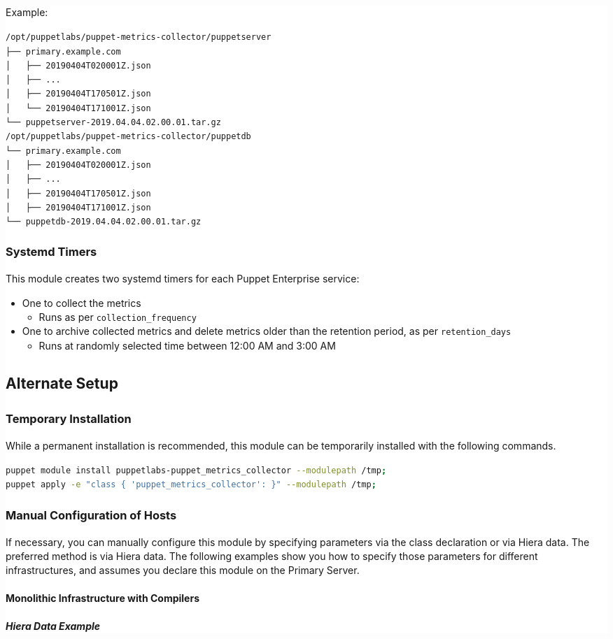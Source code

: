 Example:

```bash
/opt/puppetlabs/puppet-metrics-collector/puppetserver
├── primary.example.com
│   ├── 20190404T020001Z.json
│   ├── ...
│   ├── 20190404T170501Z.json
│   └── 20190404T171001Z.json
└── puppetserver-2019.04.04.02.00.01.tar.gz
/opt/puppetlabs/puppet-metrics-collector/puppetdb
└── primary.example.com
│   ├── 20190404T020001Z.json
│   ├── ...
│   ├── 20190404T170501Z.json
│   ├── 20190404T171001Z.json
└── puppetdb-2019.04.04.02.00.01.tar.gz
```

### Systemd Timers

This module creates two systemd timers for each Puppet Enterprise service:

- One to collect the metrics
  - Runs as per `collection_frequency`
- One to archive collected metrics and delete metrics older than the retention period, as per `retention_days`
  - Runs at randomly selected time between 12:00 AM and 3:00 AM

## Alternate Setup


### Temporary Installation

While a permanent installation is recommended, this module can be temporarily installed with the following commands.

```bash
puppet module install puppetlabs-puppet_metrics_collector --modulepath /tmp;
puppet apply -e "class { 'puppet_metrics_collector': }" --modulepath /tmp;
```


### Manual Configuration of Hosts

If necessary, you can manually configure this module by specifying parameters via the class declaration or via Hiera data.
The preferred method is via Hiera data.
The following examples show you how to specify those parameters for different infrastructures, and assumes you declare this module on the Primary Server.


#### Monolithic Infrastructure with Compilers

##### Hiera Data Example
